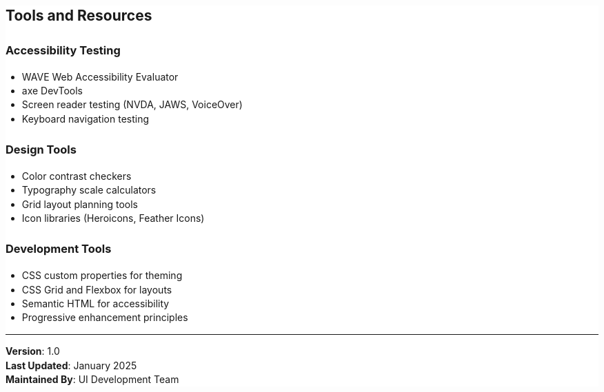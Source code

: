 ## Tools and Resources

### Accessibility Testing
- WAVE Web Accessibility Evaluator
- axe DevTools
- Screen reader testing (NVDA, JAWS, VoiceOver)
- Keyboard navigation testing

### Design Tools
- Color contrast checkers
- Typography scale calculators
- Grid layout planning tools
- Icon libraries (Heroicons, Feather Icons)

### Development Tools
- CSS custom properties for theming
- CSS Grid and Flexbox for layouts
- Semantic HTML for accessibility
- Progressive enhancement principles

---

**Version**: 1.0  
**Last Updated**: January 2025  
**Maintained By**: UI Development Team
